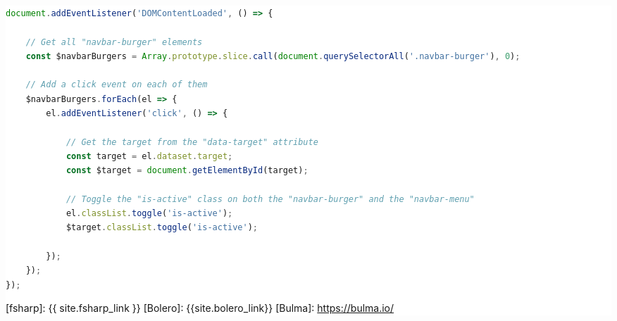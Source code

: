 
~~~javascript
document.addEventListener('DOMContentLoaded', () => {

    // Get all "navbar-burger" elements
    const $navbarBurgers = Array.prototype.slice.call(document.querySelectorAll('.navbar-burger'), 0);

    // Add a click event on each of them
    $navbarBurgers.forEach(el => {
        el.addEventListener('click', () => {

            // Get the target from the "data-target" attribute
            const target = el.dataset.target;
            const $target = document.getElementById(target);

            // Toggle the "is-active" class on both the "navbar-burger" and the "navbar-menu"
            el.classList.toggle('is-active');
            $target.classList.toggle('is-active');

        });
    });
});
~~~

[fsharp]: {{ site.fsharp_link }}
[Bolero]: {{site.bolero_link}}
[Bulma]: https://bulma.io/
